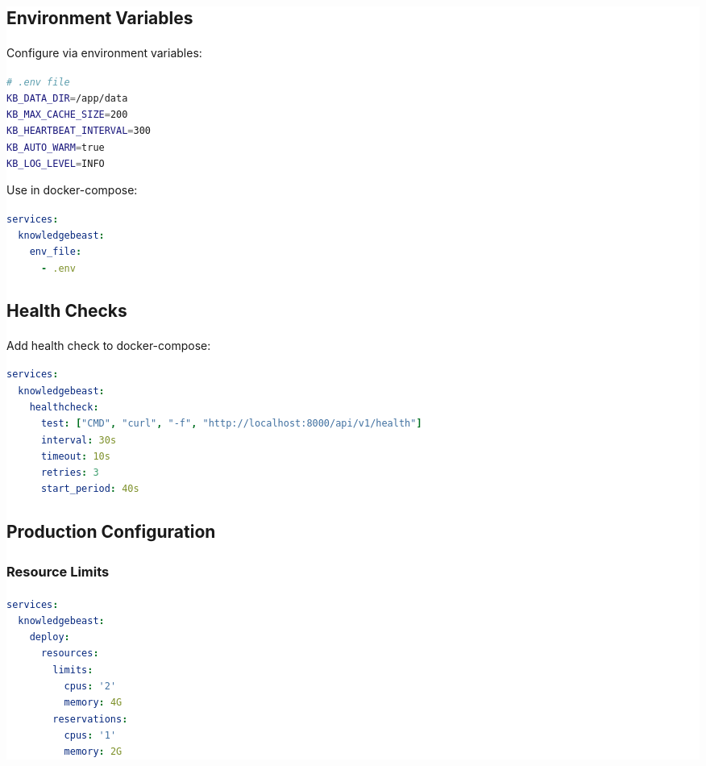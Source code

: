 ## Environment Variables

Configure via environment variables:

```bash
# .env file
KB_DATA_DIR=/app/data
KB_MAX_CACHE_SIZE=200
KB_HEARTBEAT_INTERVAL=300
KB_AUTO_WARM=true
KB_LOG_LEVEL=INFO
```

Use in docker-compose:

```yaml
services:
  knowledgebeast:
    env_file:
      - .env
```

## Health Checks

Add health check to docker-compose:

```yaml
services:
  knowledgebeast:
    healthcheck:
      test: ["CMD", "curl", "-f", "http://localhost:8000/api/v1/health"]
      interval: 30s
      timeout: 10s
      retries: 3
      start_period: 40s
```

## Production Configuration

### Resource Limits

```yaml
services:
  knowledgebeast:
    deploy:
      resources:
        limits:
          cpus: '2'
          memory: 4G
        reservations:
          cpus: '1'
          memory: 2G
```
